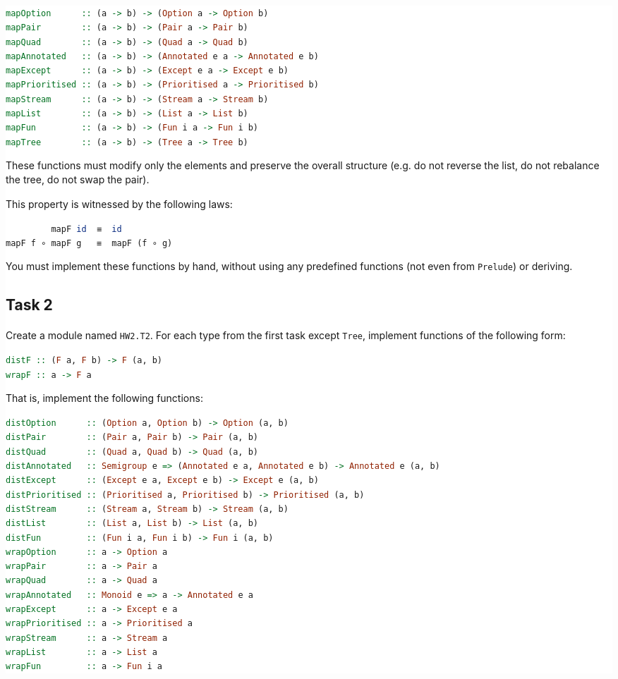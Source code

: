    ```haskell
   mapOption      :: (a -> b) -> (Option a -> Option b)
   mapPair        :: (a -> b) -> (Pair a -> Pair b)
   mapQuad        :: (a -> b) -> (Quad a -> Quad b)
   mapAnnotated   :: (a -> b) -> (Annotated e a -> Annotated e b)
   mapExcept      :: (a -> b) -> (Except e a -> Except e b)
   mapPrioritised :: (a -> b) -> (Prioritised a -> Prioritised b)
   mapStream      :: (a -> b) -> (Stream a -> Stream b)
   mapList        :: (a -> b) -> (List a -> List b)
   mapFun         :: (a -> b) -> (Fun i a -> Fun i b)
   mapTree        :: (a -> b) -> (Tree a -> Tree b)
   ```

   These functions must modify only the elements and preserve the overall structure (e.g. do not reverse the list, do not rebalance the tree, do not swap the pair).

   This property is witnessed by the following laws:

   ```haskell
            mapF id  ≡  id
   mapF f ∘ mapF g   ≡  mapF (f ∘ g)
   ```

   You must implement these functions by hand, without using any predefined functions (not even from `Prelude`) or deriving.

## Task 2

Create a module named `HW2.T2`. For each type from the first task except `Tree`, implement functions of the following form:

```haskell
distF :: (F a, F b) -> F (a, b)
wrapF :: a -> F a
```

That is, implement the following functions:

```haskell
distOption      :: (Option a, Option b) -> Option (a, b)
distPair        :: (Pair a, Pair b) -> Pair (a, b)
distQuad        :: (Quad a, Quad b) -> Quad (a, b)
distAnnotated   :: Semigroup e => (Annotated e a, Annotated e b) -> Annotated e (a, b)
distExcept      :: (Except e a, Except e b) -> Except e (a, b)
distPrioritised :: (Prioritised a, Prioritised b) -> Prioritised (a, b)
distStream      :: (Stream a, Stream b) -> Stream (a, b)
distList        :: (List a, List b) -> List (a, b)
distFun         :: (Fun i a, Fun i b) -> Fun i (a, b)
wrapOption      :: a -> Option a
wrapPair        :: a -> Pair a
wrapQuad        :: a -> Quad a
wrapAnnotated   :: Monoid e => a -> Annotated e a
wrapExcept      :: a -> Except e a
wrapPrioritised :: a -> Prioritised a
wrapStream      :: a -> Stream a
wrapList        :: a -> List a
wrapFun         :: a -> Fun i a
```
